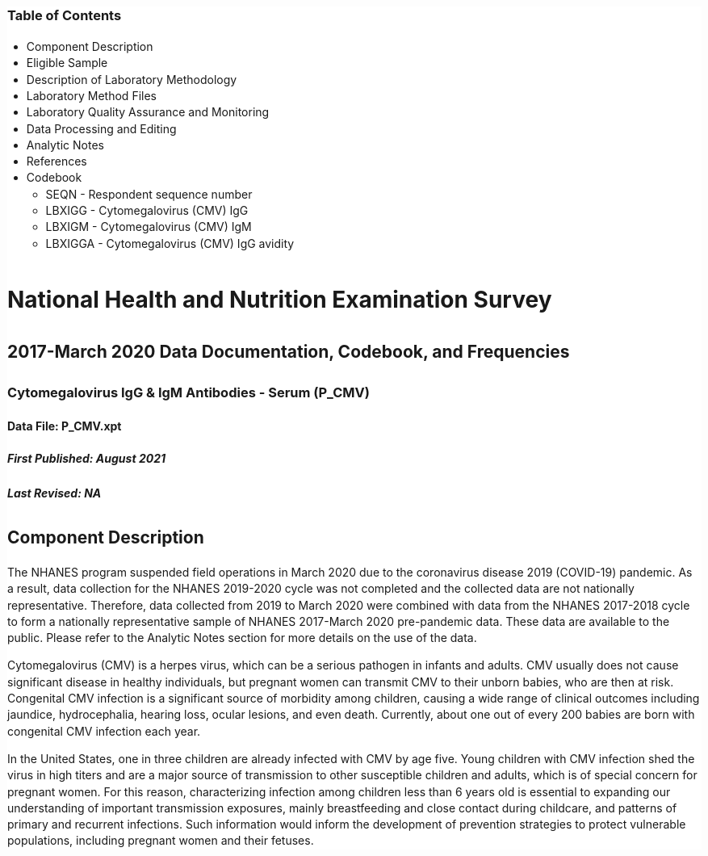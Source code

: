 ### Table of Contents

  * Component Description
  * Eligible Sample
  * Description of Laboratory Methodology
  * Laboratory Method Files
  * Laboratory Quality Assurance and Monitoring
  * Data Processing and Editing
  * Analytic Notes
  * References
  * Codebook
    * SEQN - Respondent sequence number
    * LBXIGG - Cytomegalovirus (CMV) IgG
    * LBXIGM - Cytomegalovirus (CMV) IgM
    * LBXIGGA - Cytomegalovirus (CMV) IgG avidity

# National Health and Nutrition Examination Survey

## 2017-March 2020 Data Documentation, Codebook, and Frequencies

### Cytomegalovirus IgG & IgM Antibodies - Serum (P_CMV)

####  Data File: P_CMV.xpt

##### First Published: August 2021

##### Last Revised: NA

## Component Description

The NHANES program suspended field operations in March 2020 due to the
coronavirus disease 2019 (COVID-19) pandemic. As a result, data collection for
the NHANES 2019-2020 cycle was not completed and the collected data are not
nationally representative. Therefore, data collected from 2019 to March 2020
were combined with data from the NHANES 2017-2018 cycle to form a nationally
representative sample of NHANES 2017-March 2020 pre-pandemic data. These data
are available to the public. Please refer to the Analytic Notes section for
more details on the use of the data.

Cytomegalovirus (CMV) is a herpes virus, which can be a serious pathogen in
infants and adults.  CMV usually does not cause significant disease in healthy
individuals, but pregnant women can transmit CMV to their unborn babies, who
are then at risk. Congenital CMV infection is a significant source of
morbidity among children, causing a wide range of clinical outcomes including
jaundice, hydrocephalia, hearing loss, ocular lesions, and even death.
Currently, about one out of every 200 babies are born with congenital CMV
infection each year.

In the United States, one in three children are already infected with CMV by
age five. Young children with CMV infection shed the virus in high titers and
are a major source of transmission to other susceptible children and adults,
which is of special concern for pregnant women. For this reason,
characterizing infection among children less than 6 years old is essential to
expanding our understanding of important transmission exposures, mainly
breastfeeding and close contact during childcare, and patterns of primary and
recurrent infections. Such information would inform the development of
prevention strategies to protect vulnerable populations, including pregnant
women and their fetuses.
